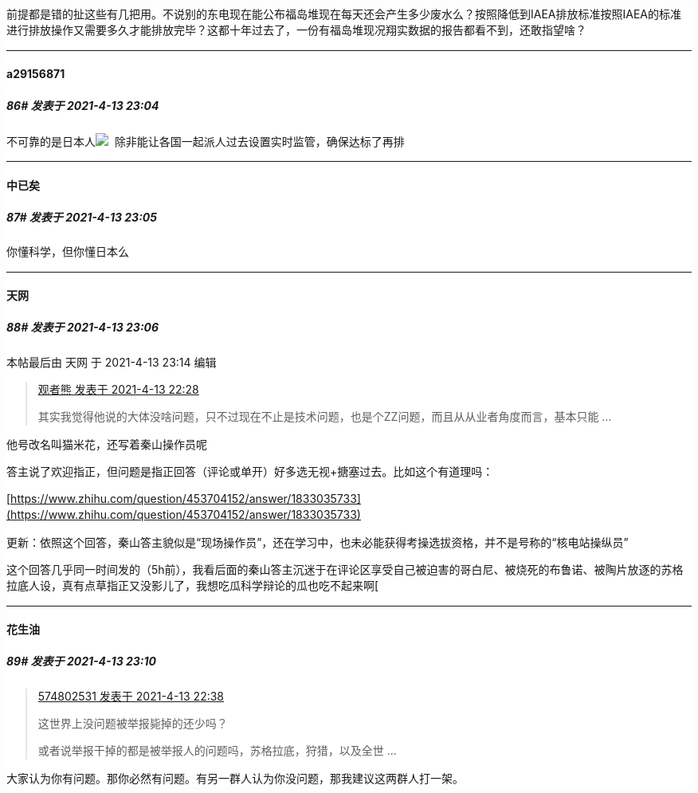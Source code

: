 
前提都是错的扯这些有几把用。不说别的东电现在能公布福岛堆现在每天还会产生多少废水么？按照降低到IAEA排放标准按照IAEA的标准进行排放操作又需要多久才能排放完毕？这都十年过去了，一份有福岛堆现况翔实数据的报告都看不到，还敢指望啥？


-----

####  a29156871  
##### 86#       发表于 2021-4-13 23:04


不可靠的是日本人<img src="https://static.saraba1st.com/image/smiley/face2017/009.gif" referrerpolicy="no-referrer">  除非能让各国一起派人过去设置实时监管，确保达标了再排


-----

####  中已矣  
##### 87#       发表于 2021-4-13 23:05


你懂科学，但你懂日本么


-----

####  天网  
##### 88#       发表于 2021-4-13 23:06


 本帖最后由 天网 于 2021-4-13 23:14 编辑 
<blockquote><a href="httphttps://bbs.saraba1st.com/2b/forum.php?mod=redirect&amp;goto=findpost&amp;pid=50929043&amp;ptid=1998859" target="_blank">观者熊 发表于 2021-4-13 22:28</a>

 其实我觉得他说的大体没啥问题，只不过现在不止是技术问题，也是个ZZ问题，而且从从业者角度而言，基本只能 ...</blockquote>
他号改名叫猫米花，还写着秦山操作员呢


答主说了欢迎指正，但问题是指正回答（评论或单开）好多选无视+搪塞过去。比如这个有道理吗：

[https://www.zhihu.com/question/453704152/answer/1833035733](https://www.zhihu.com/question/453704152/answer/1833035733)

更新：依照这个回答，秦山答主貌似是“现场操作员”，还在学习中，也未必能获得考操选拔资格，并不是号称的“核电站操纵员”


这个回答几乎同一时间发的（5h前），我看后面的秦山答主沉迷于在评论区享受自己被迫害的哥白尼、被烧死的布鲁诺、被陶片放逐的苏格拉底人设，真有点草指正又没影儿了，我想吃瓜科学辩论的瓜也吃不起来啊[


-----

####  花生油  
##### 89#       发表于 2021-4-13 23:10


<blockquote><a href="httphttps://bbs.saraba1st.com/2b/forum.php?mod=redirect&amp;goto=findpost&amp;pid=50929131&amp;ptid=1998859" target="_blank">574802531 发表于 2021-4-13 22:38</a>

这世界上没问题被举报毙掉的还少吗？


或者说举报干掉的都是被举报人的问题吗，苏格拉底，狩猎，以及全世 ...</blockquote>
大家认为你有问题。那你必然有问题。有另一群人认为你没问题，那我建议这两群人打一架。
